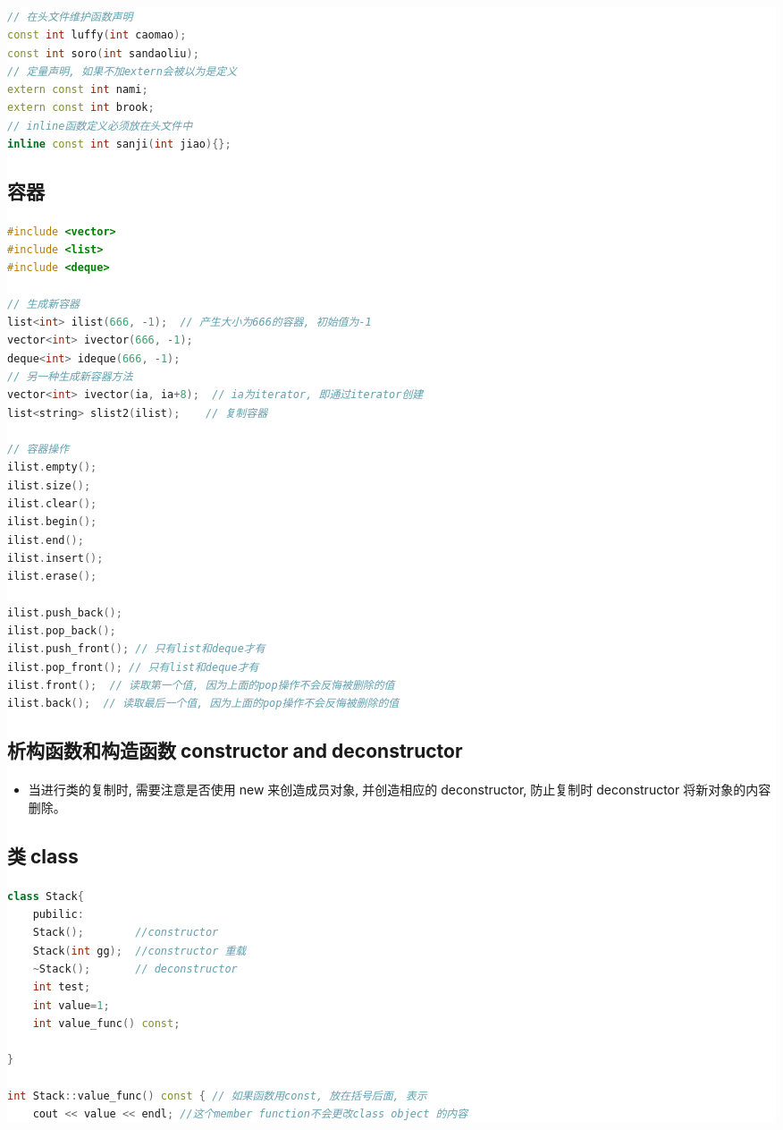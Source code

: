 ```cpp
// 在头文件维护函数声明
const int luffy(int caomao);
const int soro(int sandaoliu);
// 定量声明, 如果不加extern会被以为是定义
extern const int nami;
extern const int brook;
// inline函数定义必须放在头文件中
inline const int sanji(int jiao){};
```

## 容器

```cpp
#include <vector>
#include <list>
#include <deque>

// 生成新容器
list<int> ilist(666, -1);  // 产生大小为666的容器, 初始值为-1
vector<int> ivector(666, -1);
deque<int> ideque(666, -1);
// 另一种生成新容器方法
vector<int> ivector(ia, ia+8);  // ia为iterator, 即通过iterator创建
list<string> slist2(ilist);    // 复制容器

// 容器操作
ilist.empty();
ilist.size();
ilist.clear();
ilist.begin();
ilist.end();
ilist.insert();
ilist.erase();

ilist.push_back();
ilist.pop_back();
ilist.push_front(); // 只有list和deque才有
ilist.pop_front(); // 只有list和deque才有
ilist.front();  // 读取第一个值, 因为上面的pop操作不会反悔被删除的值
ilist.back();  // 读取最后一个值, 因为上面的pop操作不会反悔被删除的值
```

## 析构函数和构造函数 constructor and deconstructor

*   当进行类的复制时, 需要注意是否使用 new 来创造成员对象, 并创造相应的
    deconstructor, 防止复制时 deconstructor 将新对象的内容删除。

## 类 class

```cpp
class Stack{
    pubilic:
    Stack();        //constructor
    Stack(int gg);  //constructor 重载
    ~Stack();       // deconstructor
    int test;
    int value=1;
    int value_func() const;

}

int Stack::value_func() const { // 如果函数用const, 放在括号后面, 表示
    cout << value << endl; //这个member function不会更改class object 的内容
```
